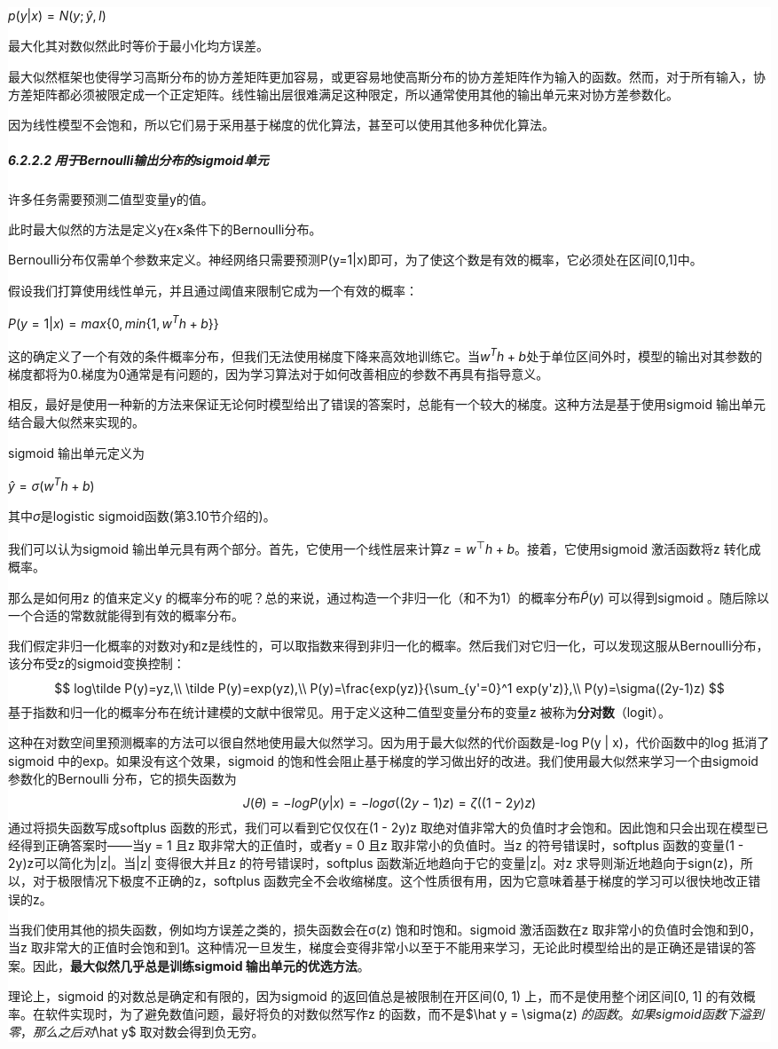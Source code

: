 $p(y|x)=N(y;\hat y, I)$

最大化其对数似然此时等价于最小化均方误差。

最大似然框架也使得学习高斯分布的协方差矩阵更加容易，或更容易地使高斯分布的协方差矩阵作为输入的函数。然而，对于所有输入，协方差矩阵都必须被限定成一个正定矩阵。线性输出层很难满足这种限定，所以通常使用其他的输出单元来对协方差参数化。

因为线性模型不会饱和，所以它们易于采用基于梯度的优化算法，甚至可以使用其他多种优化算法。

##### 6.2.2.2 用于Bernoulli输出分布的sigmoid单元

许多任务需要预测二值型变量y的值。

此时最大似然的方法是定义y在x条件下的Bernoulli分布。

Bernoulli分布仅需单个参数来定义。神经网络只需要预测P(y=1|x)即可，为了使这个数是有效的概率，它必须处在区间[0,1]中。

假设我们打算使用线性单元，并且通过阈值来限制它成为一个有效的概率：

$P(y=1|x)=max\{0, min\{1,w^Th+b\}\}$

这的确定义了一个有效的条件概率分布，但我们无法使用梯度下降来高效地训练它。当$w^Th+b$处于单位区间外时，模型的输出对其参数的梯度都将为0.梯度为0通常是有问题的，因为学习算法对于如何改善相应的参数不再具有指导意义。

相反，最好是使用一种新的方法来保证无论何时模型给出了错误的答案时，总能有一个较大的梯度。这种方法是基于使用sigmoid 输出单元结合最大似然来实现的。

sigmoid 输出单元定义为

$\hat y =\sigma(w^Th+b)$

其中$\sigma$是logistic sigmoid函数(第3.10节介绍的)。

我们可以认为sigmoid 输出单元具有两个部分。首先，它使用一个线性层来计算$z = w^⊤h + b$。接着，它使用sigmoid 激活函数将z 转化成概率。

那么是如何用z 的值来定义y 的概率分布的呢？总的来说，通过构造一个非归一化（和不为1）的概率分布$\tilde P(y)$ 可以得到sigmoid 。随后除以一个合适的常数就能得到有效的概率分布。

我们假定非归一化概率的对数对y和z是线性的，可以取指数来得到非归一化的概率。然后我们对它归一化，可以发现这服从Bernoulli分布，该分布受z的sigmoid变换控制：
$$
log\tilde P(y)=yz,\\
\tilde P(y)=exp(yz),\\
P(y)=\frac{exp(yz)}{\sum_{y'=0}^1 exp(y'z)},\\
P(y)=\sigma((2y-1)z)
$$
基于指数和归一化的概率分布在统计建模的文献中很常见。用于定义这种二值型变量分布的变量z 被称为**分对数**（logit）。

这种在对数空间里预测概率的方法可以很自然地使用最大似然学习。因为用于最大似然的代价函数是-log P(y | x)，代价函数中的log 抵消了sigmoid 中的exp。如果没有这个效果，sigmoid 的饱和性会阻止基于梯度的学习做出好的改进。我们使用最大似然来学习一个由sigmoid 参数化的Bernoulli 分布，它的损失函数为
$$
J(\theta)=-logP(y|x)=-log\sigma((2y-1)z)=\zeta((1-2y)z)
$$
通过将损失函数写成softplus 函数的形式，我们可以看到它仅仅在(1 - 2y)z 取绝对值非常大的负值时才会饱和。因此饱和只会出现在模型已经得到正确答案时——当y = 1 且z 取非常大的正值时，或者y = 0 且z 取非常小的负值时。当z 的符号错误时，softplus 函数的变量(1 - 2y)z可以简化为|z|。当|z| 变得很大并且z 的符号错误时，softplus 函数渐近地趋向于它的变量|z|。对z 求导则渐近地趋向于sign(z)，所以，对于极限情况下极度不正确的z，softplus 函数完全不会收缩梯度。这个性质很有用，因为它意味着基于梯度的学习可以很快地改正错误的z。

当我们使用其他的损失函数，例如均方误差之类的，损失函数会在σ(z) 饱和时饱和。sigmoid 激活函数在z 取非常小的负值时会饱和到0，当z 取非常大的正值时会饱和到1。这种情况一旦发生，梯度会变得非常小以至于不能用来学习，无论此时模型给出的是正确还是错误的答案。因此，**最大似然几乎总是训练sigmoid 输出单元的优选方法**。

理论上，sigmoid 的对数总是确定和有限的，因为sigmoid 的返回值总是被限制在开区间(0, 1) 上，而不是使用整个闭区间[0, 1] 的有效概率。在软件实现时，为了避免数值问题，最好将负的对数似然写作z 的函数，而不是$\hat y = \sigma(z) $的函数。如果sigmoid 函数下溢到零，那么之后对$\hat y$ 取对数会得到负无穷。
